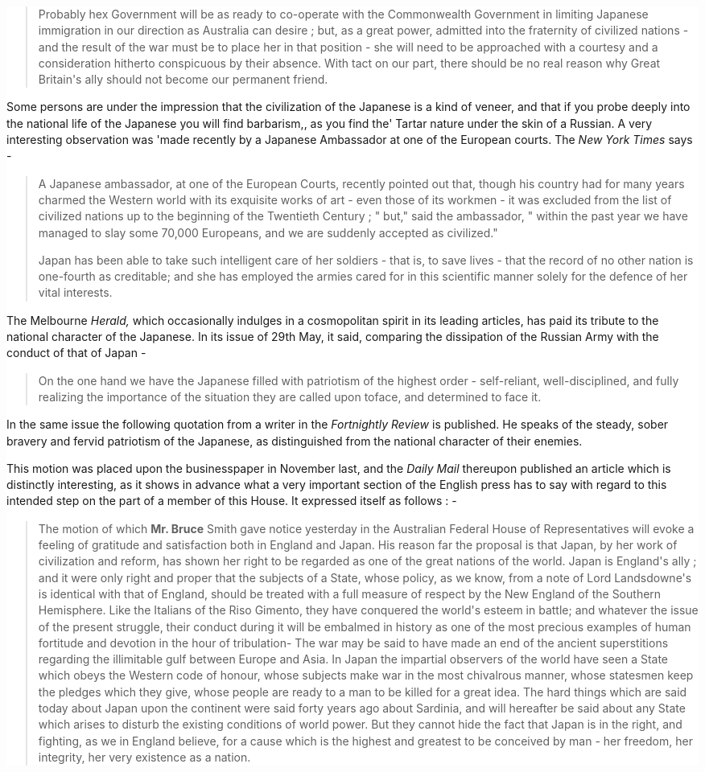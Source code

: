   >Probably hex Government will be as ready to co-operate with the Commonwealth Government in limiting Japanese immigration in our direction as Australia can desire ; but, as a great power, admitted into the fraternity of civilized nations - and the result of the war must be to place her in that position - she will need to be approached with a courtesy and a consideration hitherto conspicuous by their absence. With tact on our part, there should be no real reason why Great Britain's ally should not become our permanent friend. 

Some persons are under the impression that the civilization of the Japanese is a kind of veneer, and that if you probe deeply into the national life of the Japanese you will find barbarism,, as you find the' Tartar nature under the skin of a Russian. A very interesting observation was 'made recently by a Japanese Ambassador at one of the European courts. The  *New York Times*  says - 

  >A Japanese ambassador, at one of the European Courts, recently pointed out that, though his country had for many years charmed the Western world with its exquisite works of art - even those of its workmen - it was excluded from the list of civilized nations up to the beginning of the Twentieth Century ; " but," said the ambassador, " within the past year we have managed to slay some 70,000 Europeans, and we are suddenly accepted as civilized." 
  >
  >Japan has been able to take such intelligent care of her soldiers - that is, to save lives - that the record of no other nation is one-fourth as creditable; and she has employed the armies cared for in this scientific manner solely for the defence of her vital interests. 

The Melbourne  *Herald,*  which occasionally indulges in a cosmopolitan spirit in its leading articles, has paid its tribute to the national character of the Japanese. In its issue of 29th May, it said, comparing the dissipation of the Russian Army with the conduct of that of Japan - 

  >On the one hand we have the Japanese filled with patriotism of the highest order - self-reliant, well-disciplined, and fully realizing the importance of the situation they are called upon toface, and determined to face it. 

In the same issue the following quotation from a writer in the  *Fortnightly Review*  is published. He speaks of the  steady, sober bravery and fervid patriotism of the Japanese, as distinguished from the national character of their enemies. 

This motion was placed upon the businesspaper in November last, and the  *Daily Mail*  thereupon published an article which is distinctly interesting, as it shows in advance what a very important section of the English press has to say with regard to this intended step on the part of a member of this House. It expressed itself as follows : - 

  >The motion of which  **Mr. Bruce**  Smith gave notice yesterday in the Australian Federal House of Representatives will evoke a feeling of gratitude and satisfaction both in England and Japan.  His  reason far the proposal is that Japan, by her work of civilization and reform, has shown her right to be regarded as one of the great nations of the world. Japan is England's ally ; and it were only right and proper that the subjects of a State, whose policy, as we know, from a note of Lord Landsdowne's  is identical with that of England, should be treated with a full measure of respect by the New England of the Southern Hemisphere. Like the Italians of the  Riso Gimento,  they have conquered the world's esteem in battle; and whatever the issue of the present struggle, their conduct during it will be embalmed in history as one of the most precious examples of human fortitude and devotion in the hour of tribulation- The war may be said to have made an end of the ancient superstitions regarding the illimitable gulf between Europe and Asia. In Japan the impartial observers of the world have seen a State which obeys the Western code of honour, whose subjects make war in the most chivalrous manner, whose statesmen keep the pledges which they give, whose people are ready to a man to be killed for a great idea. The hard things which are said today about Japan upon the continent were said forty years ago about Sardinia, and will hereafter be said about any State which arises to disturb the existing conditions of world power. But they cannot hide the fact that Japan is in the right, and fighting, as we in England believe, for a cause which is the highest and greatest to be conceived by man - her freedom, her integrity, her very existence as a nation. 
